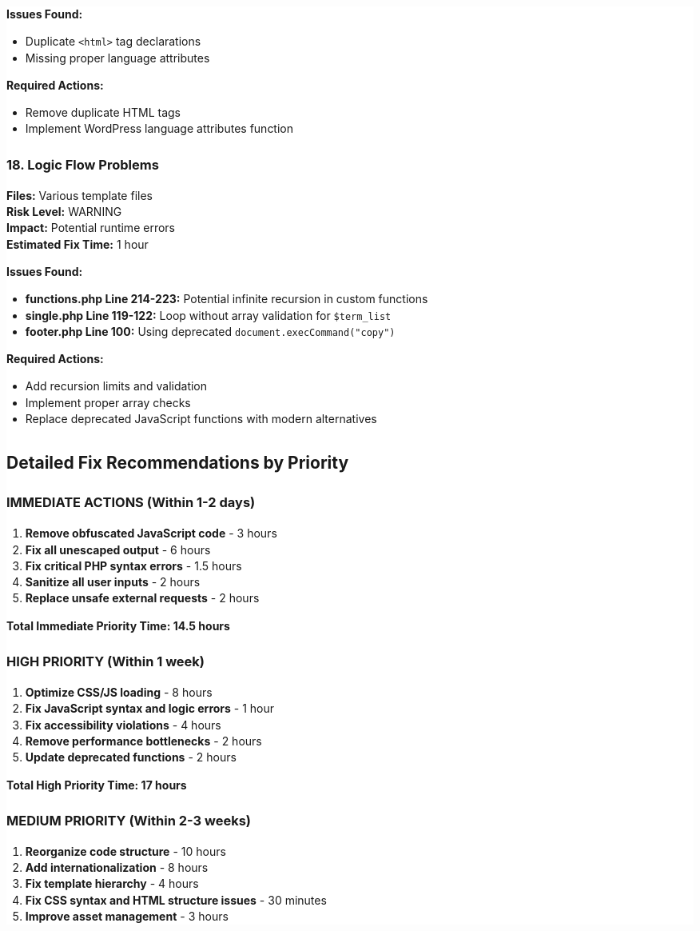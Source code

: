 **Issues Found:**

- Duplicate `<html>` tag declarations
- Missing proper language attributes

**Required Actions:**

- Remove duplicate HTML tags
- Implement WordPress language attributes function

### 18. Logic Flow Problems

**Files:** Various template files  
**Risk Level:** WARNING  
**Impact:** Potential runtime errors  
**Estimated Fix Time:** 1 hour

**Issues Found:**

- **functions.php Line 214-223:** Potential infinite recursion in custom functions
- **single.php Line 119-122:** Loop without array validation for `$term_list`
- **footer.php Line 100:** Using deprecated `document.execCommand("copy")`

**Required Actions:**

- Add recursion limits and validation
- Implement proper array checks
- Replace deprecated JavaScript functions with modern alternatives

## Detailed Fix Recommendations by Priority

### IMMEDIATE ACTIONS (Within 1-2 days)

1. **Remove obfuscated JavaScript code** - 3 hours
2. **Fix all unescaped output** - 6 hours
3. **Fix critical PHP syntax errors** - 1.5 hours
4. **Sanitize all user inputs** - 2 hours
5. **Replace unsafe external requests** - 2 hours

**Total Immediate Priority Time: 14.5 hours**

### HIGH PRIORITY (Within 1 week)

1. **Optimize CSS/JS loading** - 8 hours
2. **Fix JavaScript syntax and logic errors** - 1 hour
3. **Fix accessibility violations** - 4 hours
4. **Remove performance bottlenecks** - 2 hours
5. **Update deprecated functions** - 2 hours

**Total High Priority Time: 17 hours**

### MEDIUM PRIORITY (Within 2-3 weeks)

1. **Reorganize code structure** - 10 hours
2. **Add internationalization** - 8 hours
3. **Fix template hierarchy** - 4 hours
4. **Fix CSS syntax and HTML structure issues** - 30 minutes
5. **Improve asset management** - 3 hours
